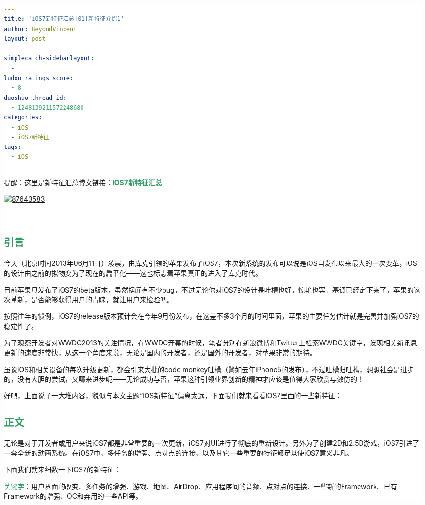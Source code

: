 ```yaml
---
title: 'iOS7新特征汇总[01]新特征介绍1'
author: BeyondVincent
layout: post

simplecatch-sidebarlayout:
  - 
ludou_ratings_score:
  - 8
duoshuo_thread_id:
  - 1248139211572248680
categories:
  - iOS
  - iOS7新特征
tags:
  - iOS
---
```

提醒：这里是新特征汇总博文链接：**<span style="text-decoration: underline;"><span style="color: #339966; text-decoration: underline;"><a href="http://beyondvincent.com/2013/06/11/ios7%E6%96%B0%E7%89%B9%E5%BE%81%E6%B1%87%E6%80%BB/" target="_blank"><span style="color: #339966; text-decoration: underline;">iOS7新特征汇总</span></a></span></span>**

[<img class="alignnone size-full wp-image-1289" alt="87643583" src="http://beyondvincent.com/wp-content/uploads/2013/06/87643583.jpg" width="550" height="356" />][1]

&nbsp;

## **<span style="color: #339966;">引言</span>**

今天（北京时间2013年06月11日）凌晨，由库克引领的苹果发布了iOS7，本次新系统的发布可以说是iOS自发布以来最大的一次变革，iOS的设计由之前的拟物变为了现在的扁平化——这也标志着苹果真正的进入了库克时代。

目前苹果只发布了iOS7的beta版本，虽然据闻有不少bug，不过无论你对iOS7的设计是吐槽也好，惊艳也罢，基调已经定下来了，苹果的这次革新，是否能够获得用户的青睐，就让用户来检验吧。

按照往年的惯例，iOS7的release版本预计会在今年9月份发布，在这差不多3个月的时间里面，苹果的主要任务估计就是完善并加强iOS7的稳定性了。

为了观察开发者对WWDC2013的关注情况，在WWDC开幕的时候，笔者分别在新浪微博和Twitter上检索WWDC关键字，发现相关新讯息更新的速度非常快，从这一个角度来说，无论是国内的开发者，还是国外的开发者，对苹果非常的期待。

虽说iOS和相关设备的每次升级更新，都会引来大批的code monkey吐槽（譬如去年iPhone5的发布），不过吐槽归吐槽，想想社会是进步的，没有大胆的尝试，又哪来进步呢——无论成功与否，苹果这种引领业界创新的精神才应该是值得大家欣赏与效仿的！

好吧，上面说了一大堆内容，貌似与本文主题“iOS新特征”偏离太远，下面我们就来看看iOS7里面的一些新特征：

## <span style="color: #339966;">正文</span>

无论是对于开发者或用户来说iOS7都是非常重要的一次更新，iOS7对UI进行了彻底的重新设计。另外为了创建2D和2.5D游戏，iOS7引进了一套全新的动画系统。在iOS7中，多任务的增强、点对点的连接，以及其它一些重要的特征都足以使iOS7意义非凡。

下面我们就来细数一下iOS7的新特征：

<span style="color: #339966;">关键字</span>：用户界面的改变、多任务的增强、游戏、地图、AirDrop、应用程序间的音频、点对点的连接、一些新的Framework、已有Framework的增强、OC和弃用的一些API等。


 [1]: http://beyondvincent.com/wp-content/uploads/2013/06/87643583.jpg
 [2]: http://beyondvincent.com/wp-content/uploads/2013/06/design_functional_gallery2.jpg
 [3]: http://beyondvincent.com/wp-content/uploads/2013/03/微信公众账号-破船之家.jpg